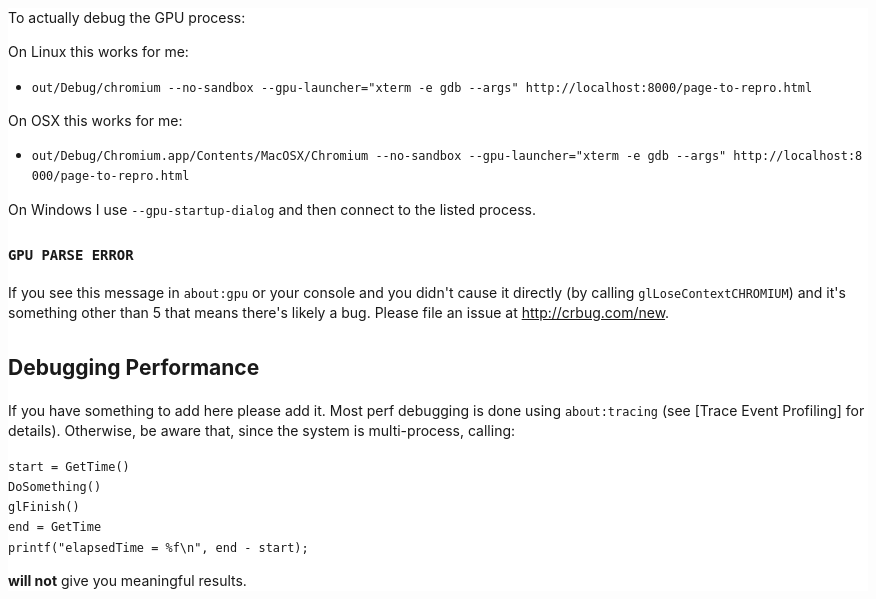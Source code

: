To actually debug the GPU process:

On Linux this works for me:

*   `out/Debug/chromium --no-sandbox --gpu-launcher="xterm -e gdb --args"
    http://localhost:8000/page-to-repro.html`

On OSX this works for me:

*   `out/Debug/Chromium.app/Contents/MacOSX/Chromium --no-sandbox
    --gpu-launcher="xterm -e gdb --args"
    http://localhost:8000/page-to-repro.html`

On Windows I use `--gpu-startup-dialog` and then connect to the listed process.

### `GPU PARSE ERROR`

If you see this message in `about:gpu` or your console and you didn't cause it
directly (by calling `glLoseContextCHROMIUM`) and it's something other than 5
that means there's likely a bug. Please file an issue at <http://crbug.com/new>.

## Debugging Performance

If you have something to add here please add it. Most perf debugging is done
using `about:tracing` (see [Trace Event Profiling] for details). Otherwise,
be aware that, since the system is multi-process, calling:

```
start = GetTime()
DoSomething()
glFinish()
end = GetTime
printf("elapsedTime = %f\n", end - start);
```

**will not** give you meaningful results.

[See Trace Event Profiling for details]: https://sites.google.com/a/chromium.org/dev/developers/how-tos/trace-event-profiling-tool


[GPU Command Buffer]: https://sites.google.com/a/chromium.org/dev/developers/design-documents/gpu-command-buffer
[gles2_implementation.h]: https://chromium.googlesource.com/chromium/src/+/main/gpu/command_buffer/client/gles2_implementation.h